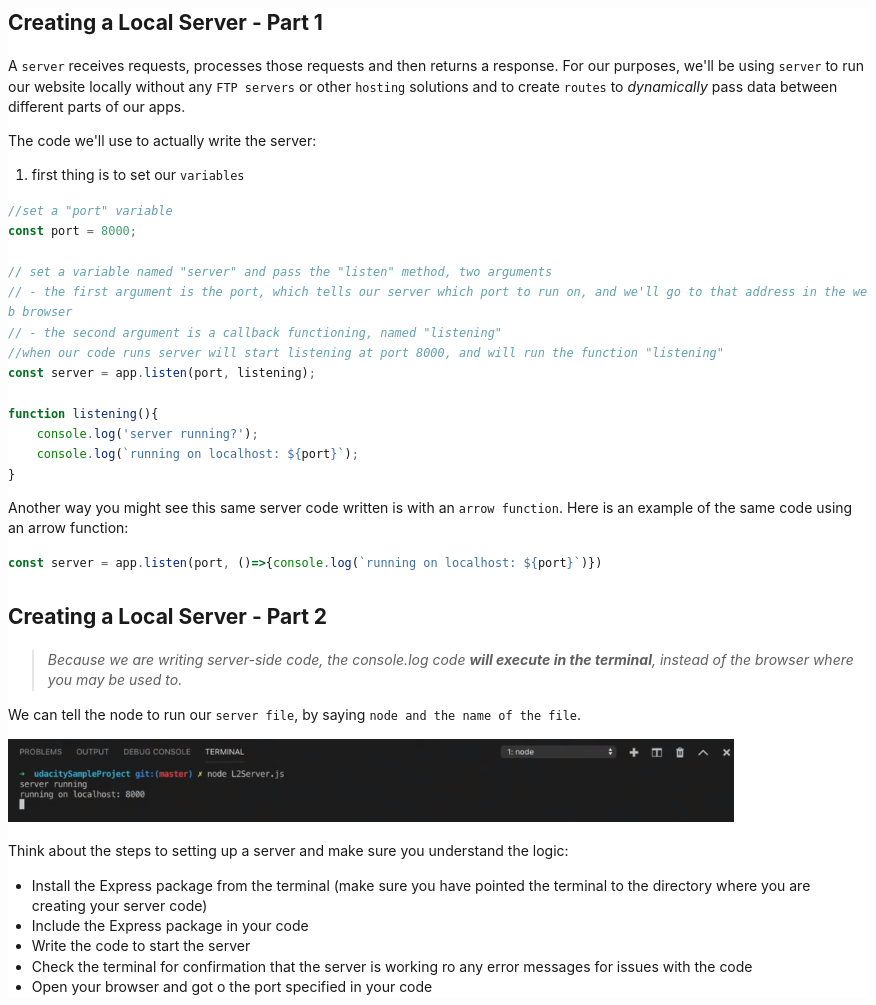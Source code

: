

## Creating a Local Server - Part 1

A `server` receives requests, processes those requests and then returns a response. 
For our purposes, we'll be using  `server` to run our website locally without any `FTP servers` or other `hosting` solutions and to create `routes` to *dynamically* pass data between different parts of our apps.

The code we'll use to actually write the server: 

1. first thing is to set our `variables` 

```js
//set a "port" variable
const port = 8000;

// set a variable named "server" and pass the "listen" method, two arguments
// - the first argument is the port, which tells our server which port to run on, and we'll go to that address in the web browser
// - the second argument is a callback functioning, named "listening"
//when our code runs server will start listening at port 8000, and will run the function "listening"
const server = app.listen(port, listening);

function listening(){
    console.log('server running?');
    console.log(`running on localhost: ${port}`);
}
```

Another way you might see this same server code written is with an `arrow function`. Here is an example of the same code using an arrow function:

```js
const server = app.listen(port, ()=>{console.log(`running on localhost: ${port}`)})
```

## Creating a Local Server - Part 2

> *Because we are writing server-side code, the console.log code **will execute in the terminal**, instead of the browser where you may be used to.* 

We can tell the node to run our `server file`, by saying `node and the name of the file`. 

![server-side-code](./server-side-code.png)

Think about the steps to setting up a server and make sure you understand the logic:

- Install the Express package from the terminal (make sure you have pointed the terminal to the directory where you are creating your server code)
- Include the Express package in your code
- Write the code to start the server
- Check the terminal for confirmation that the server is working ro any error messages for issues with the code
- Open your browser and got o the port specified in your code
